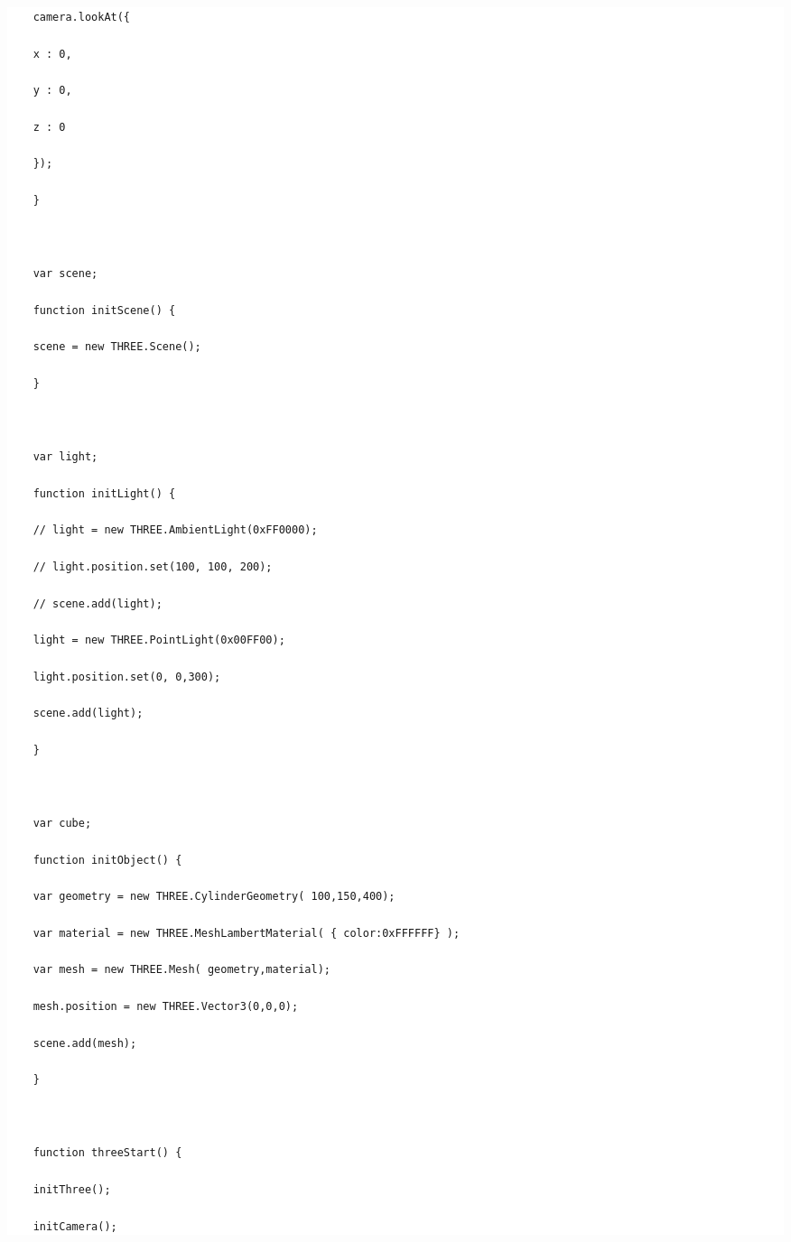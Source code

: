        camera.lookAt({
      
        x : 0,
      
        y : 0,
      
        z : 0
      
        });
      
        }
      

      
        var scene;
      
        function initScene() {
      
        scene = new THREE.Scene();
      
        }
      

      
        var light;
      
        function initLight() {
      
        // light = new THREE.AmbientLight(0xFF0000);
      
        // light.position.set(100, 100, 200);
      
        // scene.add(light);
      
        light = new THREE.PointLight(0x00FF00);
      
        light.position.set(0, 0,300);
      
        scene.add(light);
      
        }
      

      
        var cube;
      
        function initObject() {
      
        var geometry = new THREE.CylinderGeometry( 100,150,400);
      
        var material = new THREE.MeshLambertMaterial( { color:0xFFFFFF} );
      
        var mesh = new THREE.Mesh( geometry,material);
      
        mesh.position = new THREE.Vector3(0,0,0);
      
        scene.add(mesh);
      
        }
      

      
        function threeStart() {
      
        initThree();
      
        initCamera();
      